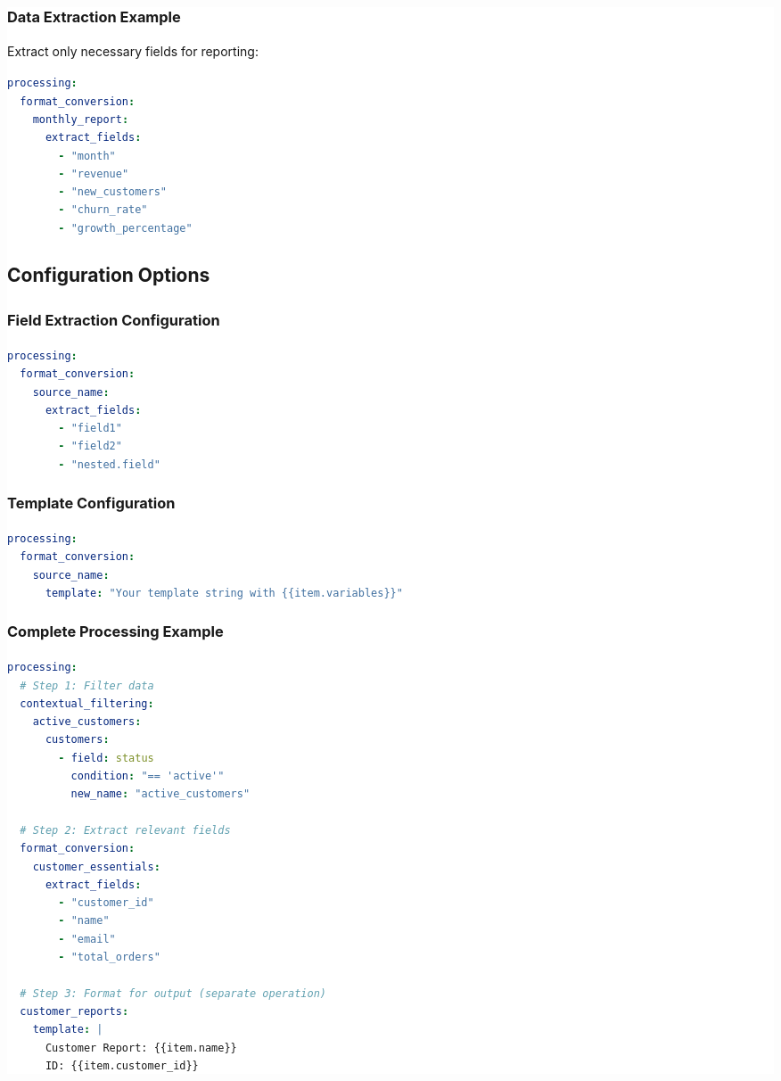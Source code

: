 ### Data Extraction Example

Extract only necessary fields for reporting:

```yaml
processing:
  format_conversion:
    monthly_report:
      extract_fields:
        - "month"
        - "revenue"
        - "new_customers"
        - "churn_rate"
        - "growth_percentage"
```

## Configuration Options

### Field Extraction Configuration

```yaml
processing:
  format_conversion:
    source_name:
      extract_fields:
        - "field1"
        - "field2"
        - "nested.field"
```

### Template Configuration

```yaml
processing:
  format_conversion:
    source_name:
      template: "Your template string with {{item.variables}}"
```

### Complete Processing Example

```yaml
processing:
  # Step 1: Filter data
  contextual_filtering:
    active_customers:
      customers:
        - field: status
          condition: "== 'active'"
          new_name: "active_customers"
  
  # Step 2: Extract relevant fields
  format_conversion:
    customer_essentials:
      extract_fields:
        - "customer_id"
        - "name"
        - "email"
        - "total_orders"
  
  # Step 3: Format for output (separate operation)
  customer_reports:
    template: |
      Customer Report: {{item.name}}
      ID: {{item.customer_id}}
```